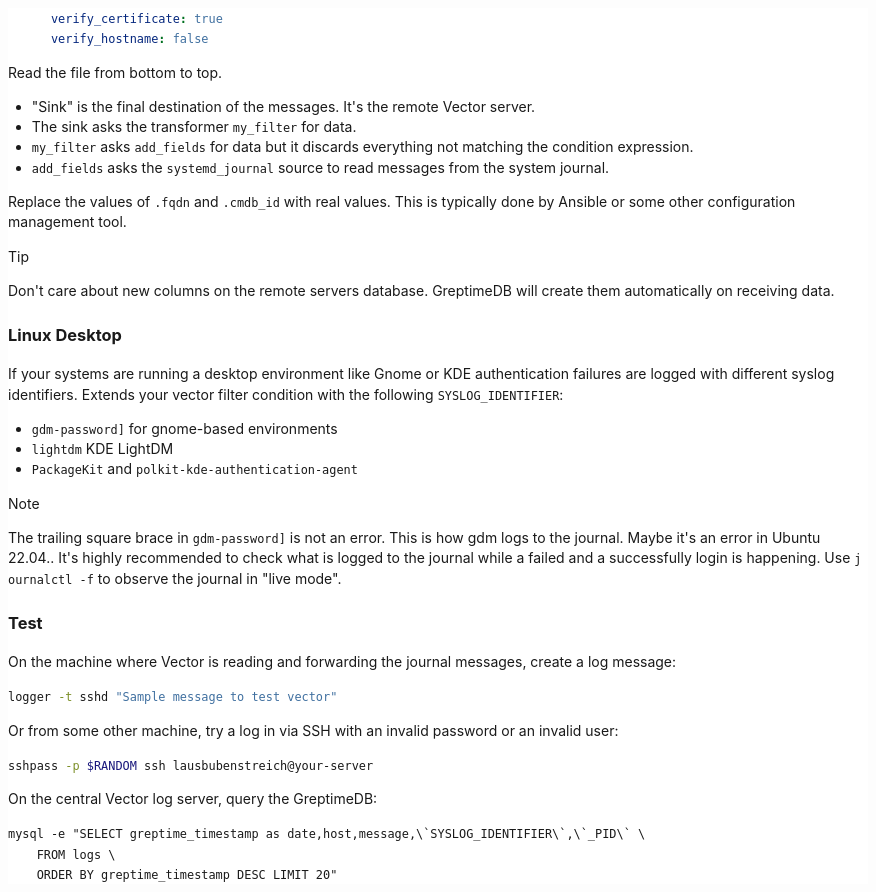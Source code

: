 ```yaml
      verify_certificate: true
      verify_hostname: false
```

Read the file from bottom to top. 
- "Sink" is the final destination of the messages. It's the remote Vector server.
- The sink asks the transformer `my_filter` for data.
- `my_filter` asks `add_fields` for data but it discards everything not matching the condition expression.
- `add_fields` asks the `systemd_journal` source to read messages from the system journal.

Replace the values of `.fqdn` and `.cmdb_id` with real values. This is typically done by Ansible or some other
configuration management tool.

> [!TIP]
> Don't care about new columns on the remote servers database. GreptimeDB will create them automatically
> on receiving data.

### Linux Desktop

If your systems are running a desktop environment like Gnome or KDE authentication failures are logged with
different syslog identifiers. Extends your vector filter condition with the following `SYSLOG_IDENTIFIER`:

- `gdm-password]` for gnome-based environments
- `lightdm` KDE LightDM
- `PackageKit` and `polkit-kde-authentication-agent`

> [!NOTE]
> The trailing square brace in `gdm-password]` is not an error. This is how gdm logs to the journal.
> Maybe it's an error in Ubuntu 22.04.. It's highly recommended to check what is logged to the journal
> while a failed and a successfully login is happening. Use `journalctl -f` to observe the journal in "live mode".

### Test

On the machine where Vector is reading and forwarding the journal messages, create a log message:

```bash
logger -t sshd "Sample message to test vector"
```

Or from some other machine, try a log in via SSH with an invalid password or an invalid user:

```bash
sshpass -p $RANDOM ssh lausbubenstreich@your-server
```

On the central Vector log server, query the GreptimeDB:

```
mysql -e "SELECT greptime_timestamp as date,host,message,\`SYSLOG_IDENTIFIER\`,\`_PID\` \
    FROM logs \
    ORDER BY greptime_timestamp DESC LIMIT 20"
```
